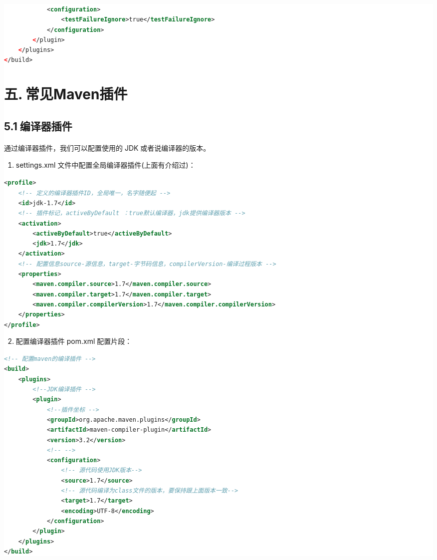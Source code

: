 ```xml
            <configuration>
                <testFailureIgnore>true</testFailureIgnore>
            </configuration>
        </plugin>
    </plugins>
</build>
```

# 五. 常见Maven插件

## 5.1 编译器插件

通过编译器插件，我们可以配置使用的 JDK 或者说编译器的版本。

1.  settings.xml 文件中配置全局编译器插件(上面有介绍过)：

```xml
<profile>
    <!-- 定义的编译器插件ID，全局唯一，名字随便起 -->
    <id>jdk-1.7</id>
    <!-- 插件标记，activeByDefault ：true默认编译器，jdk提供编译器版本 -->
    <activation>
        <activeByDefault>true</activeByDefault>
        <jdk>1.7</jdk>
    </activation>
    <!-- 配置信息source-源信息，target-字节码信息，compilerVersion-编译过程版本 -->
    <properties>
        <maven.compiler.source>1.7</maven.compiler.source>
        <maven.compiler.target>1.7</maven.compiler.target>
        <maven.compiler.compilerVersion>1.7</maven.compiler.compilerVersion>
    </properties>
</profile>
```

2. 配置编译器插件 pom.xml 配置片段：

```xml
<!-- 配置maven的编译插件 --> 
<build>
    <plugins>
        <!--JDK编译插件 -->
        <plugin>
            <!--插件坐标 -->
            <groupId>org.apache.maven.plugins</groupId>
            <artifactId>maven-compiler-plugin</artifactId>
            <version>3.2</version>
            <!-- -->
            <configuration>
                <!-- 源代码使用JDK版本-->
                <source>1.7</source>
                <!-- 源代码编译为class文件的版本，要保持跟上面版本一致-->
                <target>1.7</target>
                <encoding>UTF-8</encoding>
            </configuration>
        </plugin>
    </plugins>
</build>
```
